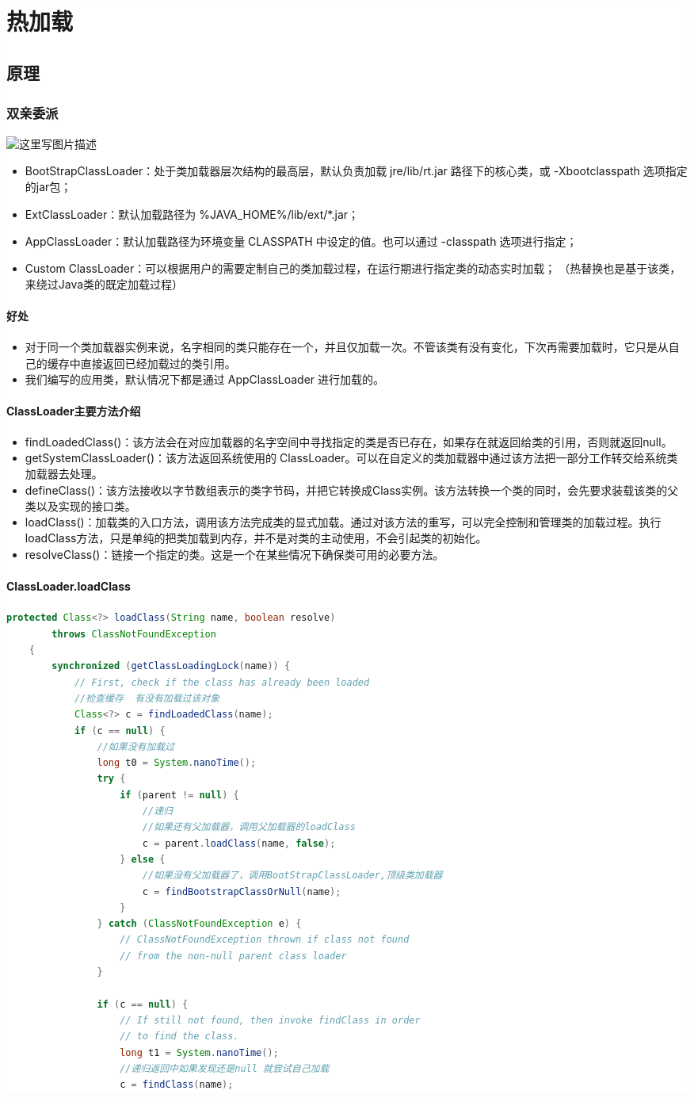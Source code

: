 # 热加载

## 原理

### 双亲委派

![这里写图片描述](https://raw.githubusercontent.com/privking/king-note-images/master/img/note/aHR0cDovL2ltZy5ibG9nLmNzZG4ubmV0LzIwMTcxMjE5MDk1ODU4NTAx-1600074015-04c14e.png)

* BootStrapClassLoader：处于类加载器层次结构的最高层，默认负责加载 jre/lib/rt.jar 路径下的核心类，或 -Xbootclasspath 选项指定的jar包；

* ExtClassLoader：默认加载路径为 %JAVA_HOME%/lib/ext/*.jar；

* AppClassLoader：默认加载路径为环境变量 CLASSPATH 中设定的值。也可以通过 -classpath 选项进行指定；

* Custom ClassLoader：可以根据用户的需要定制自己的类加载过程，在运行期进行指定类的动态实时加载； （热替换也是基于该类，来绕过Java类的既定加载过程）

#### 好处

* 对于同一个类加载器实例来说，名字相同的类只能存在一个，并且仅加载一次。不管该类有没有变化，下次再需要加载时，它只是从自己的缓存中直接返回已经加载过的类引用。
* 我们编写的应用类，默认情况下都是通过 AppClassLoader 进行加载的。

#### ClassLoader主要方法介绍

* findLoadedClass()：该方法会在对应加载器的名字空间中寻找指定的类是否已存在，如果存在就返回给类的引用，否则就返回null。
* getSystemClassLoader()：该方法返回系统使用的 ClassLoader。可以在自定义的类加载器中通过该方法把一部分工作转交给系统类加载器去处理。
* defineClass()：该方法接收以字节数组表示的类字节码，并把它转换成Class实例。该方法转换一个类的同时，会先要求装载该类的父类以及实现的接口类。
* loadClass()：加载类的入口方法，调用该方法完成类的显式加载。通过对该方法的重写，可以完全控制和管理类的加载过程。执行loadClass方法，只是单纯的把类加载到内存，并不是对类的主动使用，不会引起类的初始化。
* resolveClass()：链接一个指定的类。这是一个在某些情况下确保类可用的必要方法。

#### ClassLoader.loadClass

```java
protected Class<?> loadClass(String name, boolean resolve)
        throws ClassNotFoundException
    {
        synchronized (getClassLoadingLock(name)) {
            // First, check if the class has already been loaded
            //检查缓存  有没有加载过该对象
            Class<?> c = findLoadedClass(name);
            if (c == null) {
            	//如果没有加载过
                long t0 = System.nanoTime();
                try {
                    if (parent != null) {
                    	//递归
                    	//如果还有父加载器，调用父加载器的loadClass
                        c = parent.loadClass(name, false);
                    } else {
                        //如果没有父加载器了，调用BootStrapClassLoader,顶级类加载器
                        c = findBootstrapClassOrNull(name);
                    }
                } catch (ClassNotFoundException e) {
                    // ClassNotFoundException thrown if class not found
                    // from the non-null parent class loader
                }

                if (c == null) {
                    // If still not found, then invoke findClass in order
                    // to find the class.
                    long t1 = System.nanoTime();
                    //递归返回中如果发现还是null 就尝试自己加载
                    c = findClass(name);

```